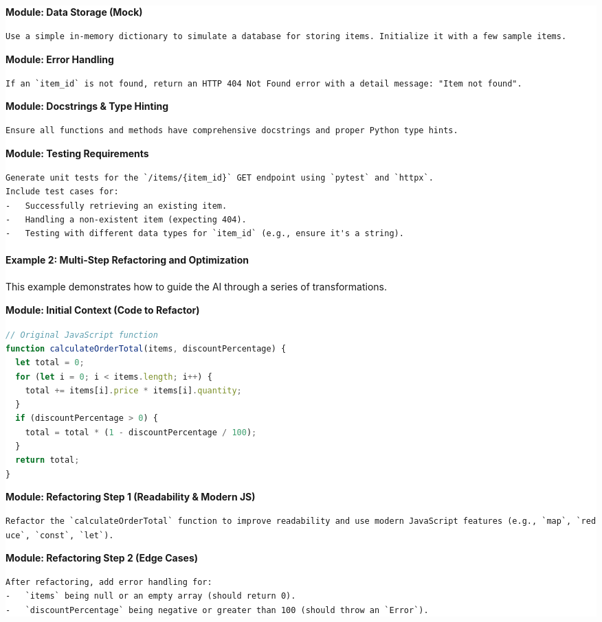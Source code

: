 **Module: Data Storage (Mock)**
```
Use a simple in-memory dictionary to simulate a database for storing items. Initialize it with a few sample items.
```

**Module: Error Handling**
```
If an `item_id` is not found, return an HTTP 404 Not Found error with a detail message: "Item not found".
```

**Module: Docstrings & Type Hinting**
```
Ensure all functions and methods have comprehensive docstrings and proper Python type hints.
```

**Module: Testing Requirements**
```
Generate unit tests for the `/items/{item_id}` GET endpoint using `pytest` and `httpx`.
Include test cases for:
-   Successfully retrieving an existing item.
-   Handling a non-existent item (expecting 404).
-   Testing with different data types for `item_id` (e.g., ensure it's a string).
```

#### Example 2: Multi-Step Refactoring and Optimization

This example demonstrates how to guide the AI through a series of transformations.

**Module: Initial Context (Code to Refactor)**
```javascript
// Original JavaScript function
function calculateOrderTotal(items, discountPercentage) {
  let total = 0;
  for (let i = 0; i < items.length; i++) {
    total += items[i].price * items[i].quantity;
  }
  if (discountPercentage > 0) {
    total = total * (1 - discountPercentage / 100);
  }
  return total;
}
```

**Module: Refactoring Step 1 (Readability & Modern JS)**
```
Refactor the `calculateOrderTotal` function to improve readability and use modern JavaScript features (e.g., `map`, `reduce`, `const`, `let`).
```

**Module: Refactoring Step 2 (Edge Cases)**
```
After refactoring, add error handling for:
-   `items` being null or an empty array (should return 0).
-   `discountPercentage` being negative or greater than 100 (should throw an `Error`).
```
